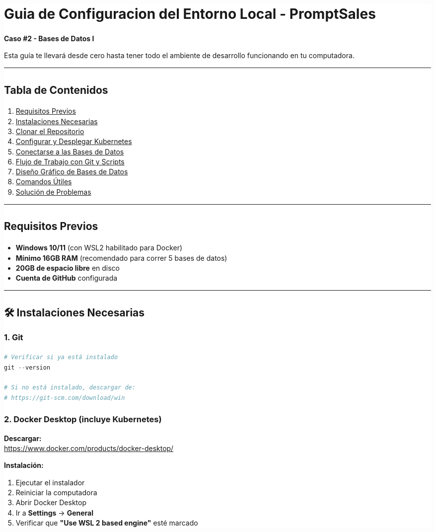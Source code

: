 # Guia de Configuracion del Entorno Local - PromptSales

**Caso #2 - Bases de Datos I**

Esta guía te llevará desde cero hasta tener todo el ambiente de desarrollo funcionando en tu computadora.

---

## Tabla de Contenidos

1. [Requisitos Previos](#requisitos-previos)
2. [Instalaciones Necesarias](#instalaciones-necesarias)
3. [Clonar el Repositorio](#clonar-el-repositorio)
4. [Configurar y Desplegar Kubernetes](#configurar-y-desplegar-kubernetes)
5. [Conectarse a las Bases de Datos](#conectarse-a-las-bases-de-datos)
6. [Flujo de Trabajo con Git y Scripts](#flujo-de-trabajo-con-git-y-scripts)
7. [Diseño Gráfico de Bases de Datos](#diseño-gráfico-de-bases-de-datos)
8. [Comandos Útiles](#comandos-útiles)
9. [Solución de Problemas](#solución-de-problemas)

---

## Requisitos Previos

- **Windows 10/11** (con WSL2 habilitado para Docker)
- **Mínimo 16GB RAM** (recomendado para correr 5 bases de datos)
- **20GB de espacio libre** en disco
- **Cuenta de GitHub** configurada

---

## 🛠️ Instalaciones Necesarias

### 1. Git
```powershell
# Verificar si ya está instalado
git --version

# Si no está instalado, descargar de:
# https://git-scm.com/download/win
```

### 2. Docker Desktop (incluye Kubernetes)

**Descargar:**  
https://www.docker.com/products/docker-desktop/

**Instalación:**
1. Ejecutar el instalador
2. Reiniciar la computadora
3. Abrir Docker Desktop
4. Ir a **Settings** → **General**
5. Verificar que **"Use WSL 2 based engine"** esté marcado
